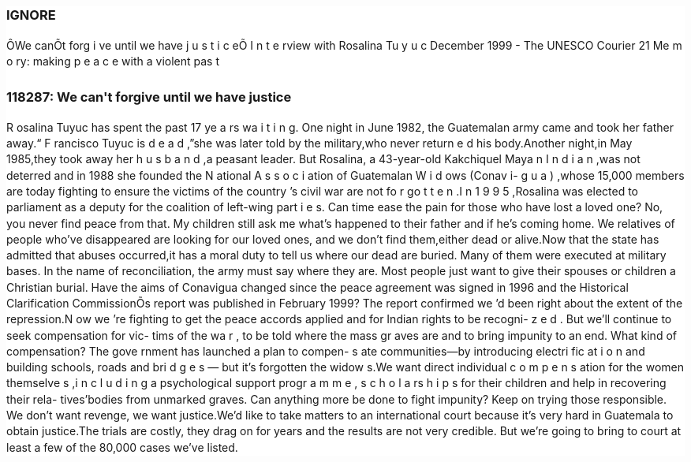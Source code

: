 ### IGNORE

ÔWe canÕt forg i ve until 
we have j u s t i c eÕ I n t e rview with Rosalina Tu y u c
December 1999 - The UNESCO Courier 21
Me m o ry: making p e a c e with a violent pas t

### 118287: We can't forgive until we have justice

R
osalina Tuyuc has spent the past 17 ye a rs wa i t i n g.
One night in June 1982, the Guatemalan army
came and took her father away.“ F rancisco Tuyuc is
d e a d ,”she was later told by the military,who never return e d
his body.Another night,in May 1985,they took away her
h u s b a n d ,a peasant leader.
But Rosalina, a 43-year-old Kakchiquel Maya n
I n d i a n ,was not deterred and in 1988 she founded the
N ational A s s o c i ation of Guatemalan W i d ows (Conav i-
g u a ) ,whose 15,000 members are today fighting to ensure
the victims of the country ’s civil war are not fo r go t t e n .I n
1 9 9 5 ,Rosalina was elected to parliament as a deputy for the
coalition of left-wing part i e s.
Can time ease the pain for those who have lost
a loved one?
No, you never find peace from that. My children
still ask me what’s happened to their father and if
he’s coming home. We relatives of people who’ve
disappeared are looking for our loved ones, and
we don’t find them,either dead or alive.Now that
the state has admitted that abuses occurred,it has
a moral duty to tell us where our dead are buried.
Many of them were executed at military bases. In
the name of reconciliation, the army must say
where they are. Most people just want to give
their spouses or children a Christian burial.
Have the aims of Conavigua changed since the
peace agreement was signed in 1996 and the
Historical Clarification CommissionÕs report
was published in February 1999?
The report confirmed we ’d been right about the extent
of the repression.N ow we ’re fighting to get the peace
accords applied and for Indian rights to be recogni-
z e d . But we’ll continue to seek compensation for vic-
tims of the wa r , to be told where the mass gr aves are
and to bring impunity to an end.
What kind of compensation?
The gove rnment has launched a plan to compen-
s ate communities—by introducing electri fic at i o n
and building schools, roads and bri d g e s — but it’s
forgotten the widow s.We want direct individual
c o m p e n s ation for the women themselve s ,i n c l u d i n g
a psychological support progr a m m e , s c h o l a rs h i p s
for their children and help in recovering their rela-
tives’bodies from unmarked graves.
Can anything more be done to fight impunity? 
Keep on trying those responsible. We don’t want
revenge, we want justice.We’d like to take matters
to an international court because it’s very hard in
Guatemala to obtain justice.The trials are costly,
they drag on for years and the results are not very
credible. But we’re going to bring to court at least
a few of the 80,000 cases we’ve listed.